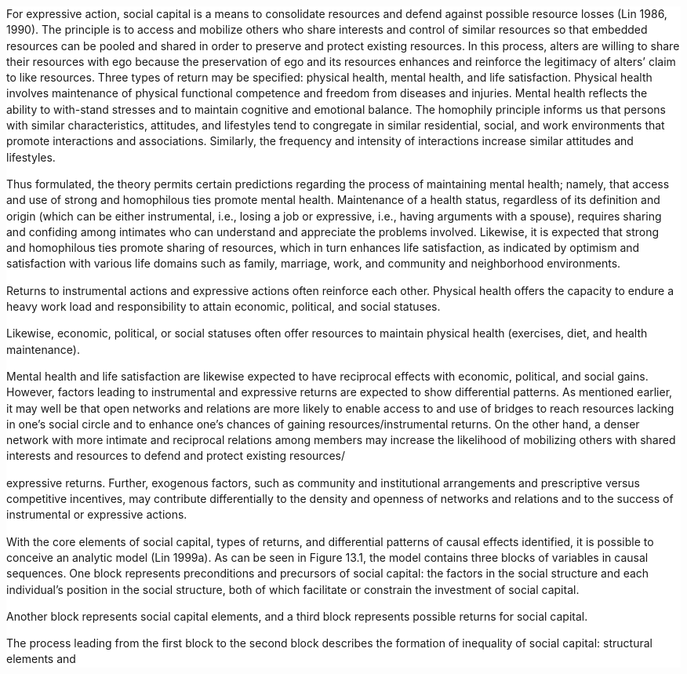 For expressive action, social capital is a means to consolidate resources and defend against possible resource losses (Lin 1986, 1990). The principle is to access and mobilize others who share interests and control of similar resources so that embedded resources can be pooled and shared in order to preserve and protect existing resources. In this process, alters are willing to share their resources with ego because the preservation of ego and its resources enhances and reinforce the legitimacy of alters’ claim to like resources. Three types of return may be specified: physical health, mental health, and life satisfaction. Physical health involves maintenance of physical functional competence and freedom from diseases and injuries. Mental health reflects the ability to with-stand stresses and to maintain cognitive and emotional balance. The homophily principle informs us that persons with similar characteristics, attitudes, and lifestyles tend to congregate in similar residential, social, and work environments that promote interactions and associations. Similarly, the frequency and intensity of interactions increase similar attitudes and lifestyles.

Thus formulated, the theory permits certain predictions regarding the process of maintaining mental health; namely, that access and use of strong and homophilous ties promote mental health. Maintenance of a health status, regardless of its definition and origin (which can be either instrumental, i.e., losing a job or expressive, i.e., having arguments with a spouse), requires sharing and confiding among intimates who can understand and appreciate the problems involved. Likewise, it is expected that strong and homophilous ties promote sharing of resources, which in turn enhances life satisfaction, as indicated by optimism and satisfaction with various life domains such as family, marriage, work, and community and neighborhood environments.

Returns to instrumental actions and expressive actions often reinforce each other. Physical health offers the capacity to endure a heavy work load and responsibility to attain economic, political, and social statuses.

Likewise, economic, political, or social statuses often offer resources to maintain physical health (exercises, diet, and health maintenance).

Mental health and life satisfaction are likewise expected to have reciprocal effects with economic, political, and social gains. However, factors leading to instrumental and expressive returns are expected to show differential patterns. As mentioned earlier, it may well be that open networks and relations are more likely to enable access to and use of bridges to reach resources lacking in one’s social circle and to enhance one’s chances of gaining resources/instrumental returns. On the other hand, a denser network with more intimate and reciprocal relations among members may increase the likelihood of mobilizing others with shared interests and resources to defend and protect existing resources/

expressive returns. Further, exogenous factors, such as community and institutional arrangements and prescriptive versus competitive incentives, may contribute differentially to the density and openness of networks and relations and to the success of instrumental or expressive actions.

With the core elements of social capital, types of returns, and differential patterns of causal effects identified, it is possible to conceive an analytic model (Lin 1999a). As can be seen in Figure 13.1, the model contains three blocks of variables in causal sequences. One block represents preconditions and precursors of social capital: the factors in the social structure and each individual’s position in the social structure, both of which facilitate or constrain the investment of social capital.

Another block represents social capital elements, and a third block represents possible returns for social capital.

The process leading from the first block to the second block describes the formation of inequality of social capital: structural elements and
